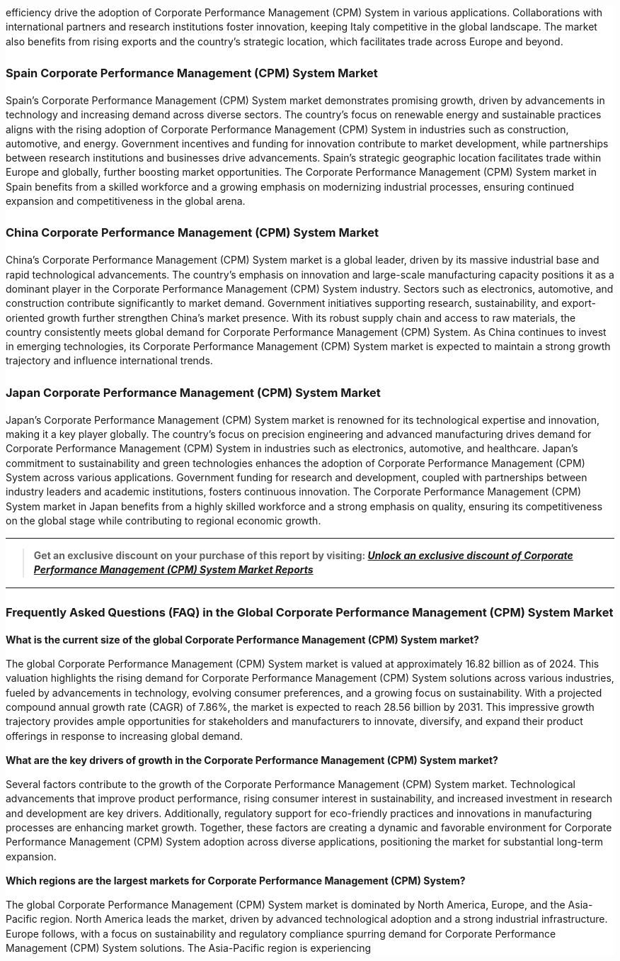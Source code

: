 efficiency drive the adoption of Corporate Performance Management (CPM) System in various applications. Collaborations with international partners and research institutions foster innovation, keeping Italy competitive in the global landscape. The market also benefits from rising exports and the country&rsquo;s strategic location, which facilitates trade across Europe and beyond.</p><h3>Spain Corporate Performance Management (CPM) System Market</h3><p>Spain&rsquo;s Corporate Performance Management (CPM) System market demonstrates promising growth, driven by advancements in technology and increasing demand across diverse sectors. The country&rsquo;s focus on renewable energy and sustainable practices aligns with the rising adoption of Corporate Performance Management (CPM) System in industries such as construction, automotive, and energy. Government incentives and funding for innovation contribute to market development, while partnerships between research institutions and businesses drive advancements. Spain&rsquo;s strategic geographic location facilitates trade within Europe and globally, further boosting market opportunities. The Corporate Performance Management (CPM) System market in Spain benefits from a skilled workforce and a growing emphasis on modernizing industrial processes, ensuring continued expansion and competitiveness in the global arena.</p><h3>China Corporate Performance Management (CPM) System Market</h3><p>China&rsquo;s Corporate Performance Management (CPM) System market is a global leader, driven by its massive industrial base and rapid technological advancements. The country&rsquo;s emphasis on innovation and large-scale manufacturing capacity positions it as a dominant player in the Corporate Performance Management (CPM) System industry. Sectors such as electronics, automotive, and construction contribute significantly to market demand. Government initiatives supporting research, sustainability, and export-oriented growth further strengthen China&rsquo;s market presence. With its robust supply chain and access to raw materials, the country consistently meets global demand for Corporate Performance Management (CPM) System. As China continues to invest in emerging technologies, its Corporate Performance Management (CPM) System market is expected to maintain a strong growth trajectory and influence international trends.</p><h3>Japan Corporate Performance Management (CPM) System Market</h3><p>Japan&rsquo;s Corporate Performance Management (CPM) System market is renowned for its technological expertise and innovation, making it a key player globally. The country&rsquo;s focus on precision engineering and advanced manufacturing drives demand for Corporate Performance Management (CPM) System in industries such as electronics, automotive, and healthcare. Japan&rsquo;s commitment to sustainability and green technologies enhances the adoption of Corporate Performance Management (CPM) System across various applications. Government funding for research and development, coupled with partnerships between industry leaders and academic institutions, fosters continuous innovation. The Corporate Performance Management (CPM) System market in Japan benefits from a highly skilled workforce and a strong emphasis on quality, ensuring its competitiveness on the global stage while contributing to regional economic growth.</p><hr /><blockquote><p><strong>Get an exclusive discount on your purchase of this report by visiting: <em><a href="://marketresearchpulse.com/ask-for-discount/59613?utm_source=Github&amp;utm_medium=0114">Unlock an exclusive discount of Corporate Performance Management (CPM) System Market Reports</a></em>&nbsp;</strong></p></blockquote><hr /><h3>Frequently Asked Questions (FAQ) in the Global Corporate Performance Management (CPM) System Market</h3><p><strong>What is the current size of the global Corporate Performance Management (CPM) System market?</strong></p><p>The global Corporate Performance Management (CPM) System market is valued at approximately 16.82 billion as of 2024. This valuation highlights the rising demand for Corporate Performance Management (CPM) System solutions across various industries, fueled by advancements in technology, evolving consumer preferences, and a growing focus on sustainability. With a projected compound annual growth rate (CAGR) of 7.86%, the market is expected to reach 28.56 billion by 2031. This impressive growth trajectory provides ample opportunities for stakeholders and manufacturers to innovate, diversify, and expand their product offerings in response to increasing global demand.</p><p><strong>What are the key drivers of growth in the Corporate Performance Management (CPM) System market?</strong></p><p>Several factors contribute to the growth of the Corporate Performance Management (CPM) System market. Technological advancements that improve product performance, rising consumer interest in sustainability, and increased investment in research and development are key drivers. Additionally, regulatory support for eco-friendly practices and innovations in manufacturing processes are enhancing market growth. Together, these factors are creating a dynamic and favorable environment for Corporate Performance Management (CPM) System adoption across diverse applications, positioning the market for substantial long-term expansion.</p><p><strong>Which regions are the largest markets for Corporate Performance Management (CPM) System?</strong></p><p>The global Corporate Performance Management (CPM) System market is dominated by North America, Europe, and the Asia-Pacific region. North America leads the market, driven by advanced technological adoption and a strong industrial infrastructure. Europe follows, with a focus on sustainability and regulatory compliance spurring demand for Corporate Performance Management (CPM) System solutions. The Asia-Pacific region is experiencing
